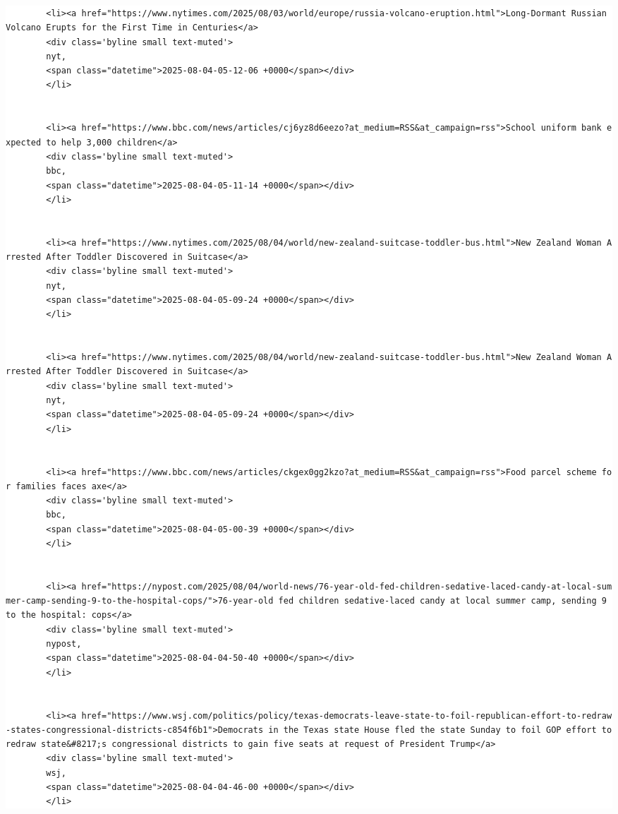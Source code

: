 
            <li><a href="https://www.nytimes.com/2025/08/03/world/europe/russia-volcano-eruption.html">Long-Dormant Russian Volcano Erupts for the First Time in Centuries</a>
            <div class='byline small text-muted'>
            nyt, 
            <span class="datetime">2025-08-04-05-12-06 +0000</span></div>
            </li>
        

            <li><a href="https://www.bbc.com/news/articles/cj6yz8d6eezo?at_medium=RSS&at_campaign=rss">School uniform bank expected to help 3,000 children</a>
            <div class='byline small text-muted'>
            bbc, 
            <span class="datetime">2025-08-04-05-11-14 +0000</span></div>
            </li>
        

            <li><a href="https://www.nytimes.com/2025/08/04/world/new-zealand-suitcase-toddler-bus.html">New Zealand Woman Arrested After Toddler Discovered in Suitcase</a>
            <div class='byline small text-muted'>
            nyt, 
            <span class="datetime">2025-08-04-05-09-24 +0000</span></div>
            </li>
        

            <li><a href="https://www.nytimes.com/2025/08/04/world/new-zealand-suitcase-toddler-bus.html">New Zealand Woman Arrested After Toddler Discovered in Suitcase</a>
            <div class='byline small text-muted'>
            nyt, 
            <span class="datetime">2025-08-04-05-09-24 +0000</span></div>
            </li>
        

            <li><a href="https://www.bbc.com/news/articles/ckgex0gg2kzo?at_medium=RSS&at_campaign=rss">Food parcel scheme for families faces axe</a>
            <div class='byline small text-muted'>
            bbc, 
            <span class="datetime">2025-08-04-05-00-39 +0000</span></div>
            </li>
        

            <li><a href="https://nypost.com/2025/08/04/world-news/76-year-old-fed-children-sedative-laced-candy-at-local-summer-camp-sending-9-to-the-hospital-cops/">76-year-old fed children sedative-laced candy at local summer camp, sending 9 to the hospital: cops</a>
            <div class='byline small text-muted'>
            nypost, 
            <span class="datetime">2025-08-04-04-50-40 +0000</span></div>
            </li>
        

            <li><a href="https://www.wsj.com/politics/policy/texas-democrats-leave-state-to-foil-republican-effort-to-redraw-states-congressional-districts-c854f6b1">Democrats in the Texas state House fled the state Sunday to foil GOP effort to redraw state&#8217;s congressional districts to gain five seats at request of President Trump</a>
            <div class='byline small text-muted'>
            wsj, 
            <span class="datetime">2025-08-04-04-46-00 +0000</span></div>
            </li>
        